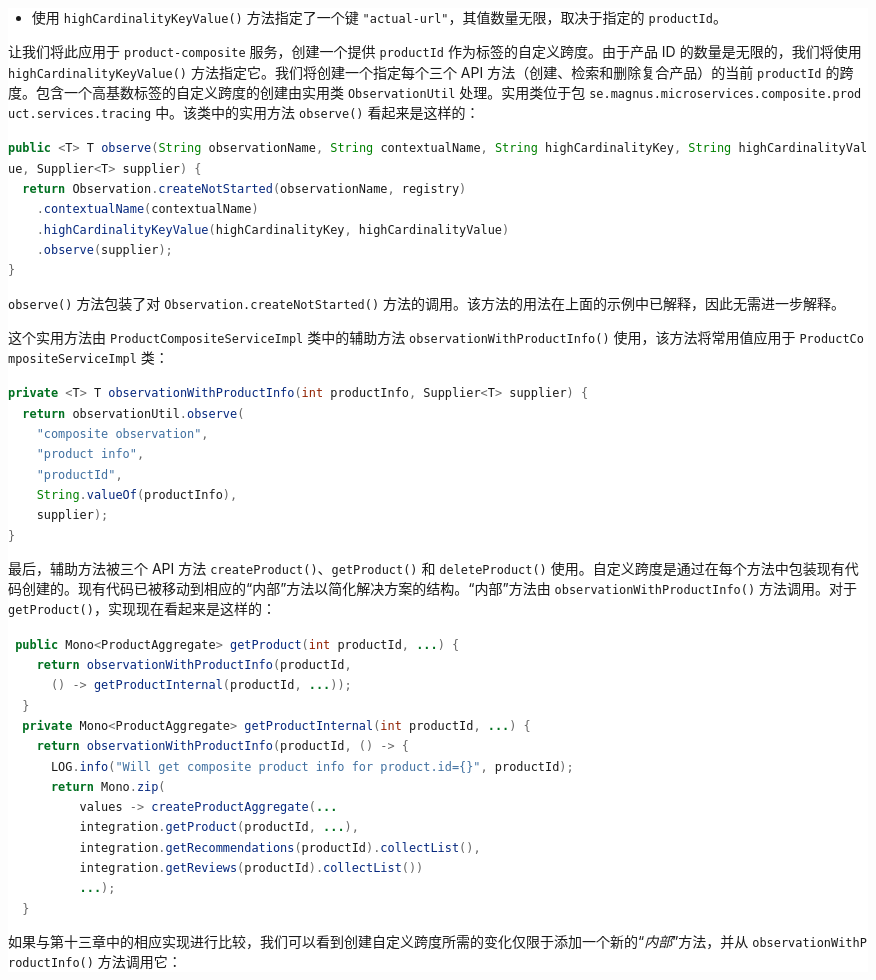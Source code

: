 +   使用 `highCardinalityKeyValue()` 方法指定了一个键 `"actual-url"`，其值数量无限，取决于指定的 `productId`。

让我们将此应用于 `product-composite` 服务，创建一个提供 `productId` 作为标签的自定义跨度。由于产品 ID 的数量是无限的，我们将使用 `highCardinalityKeyValue()` 方法指定它。我们将创建一个指定每个三个 API 方法（创建、检索和删除复合产品）的当前 `productId` 的跨度。包含一个高基数标签的自定义跨度的创建由实用类 `ObservationUtil` 处理。实用类位于包 `se.magnus.microservices.composite.product.services.tracing` 中。该类中的实用方法 `observe()` 看起来是这样的：

```java
public <T> T observe(String observationName, String contextualName, String highCardinalityKey, String highCardinalityValue, Supplier<T> supplier) {
  return Observation.createNotStarted(observationName, registry)
    .contextualName(contextualName)
    .highCardinalityKeyValue(highCardinalityKey, highCardinalityValue)
    .observe(supplier);
} 
```

`observe()` 方法包装了对 `Observation.createNotStarted()` 方法的调用。该方法的用法在上面的示例中已解释，因此无需进一步解释。

这个实用方法由 `ProductCompositeServiceImpl` 类中的辅助方法 `observationWithProductInfo()` 使用，该方法将常用值应用于 `ProductCompositeServiceImpl` 类：

```java
private <T> T observationWithProductInfo(int productInfo, Supplier<T> supplier) {
  return observationUtil.observe(
    "composite observation",
    "product info",
    "productId",
    String.valueOf(productInfo),
    supplier);
} 
```

最后，辅助方法被三个 API 方法 `createProduct()`、`getProduct()` 和 `deleteProduct()` 使用。自定义跨度是通过在每个方法中包装现有代码创建的。现有代码已被移动到相应的“内部”方法以简化解决方案的结构。“内部”方法由 `observationWithProductInfo()` 方法调用。对于 `getProduct()`，实现现在看起来是这样的：

```java
 public Mono<ProductAggregate> getProduct(int productId, ...) {
    return observationWithProductInfo(productId,
      () -> getProductInternal(productId, ...));
  }
  private Mono<ProductAggregate> getProductInternal(int productId, ...) {
    return observationWithProductInfo(productId, () -> {
      LOG.info("Will get composite product info for product.id={}", productId);
      return Mono.zip(
          values -> createProductAggregate(...
          integration.getProduct(productId, ...),
          integration.getRecommendations(productId).collectList(),
          integration.getReviews(productId).collectList())
          ...);
  } 
```

如果与第十三章中的相应实现进行比较，我们可以看到创建自定义跨度所需的变化仅限于添加一个新的“*内部*”方法，并从 `observationWithProductInfo()` 方法调用它：

